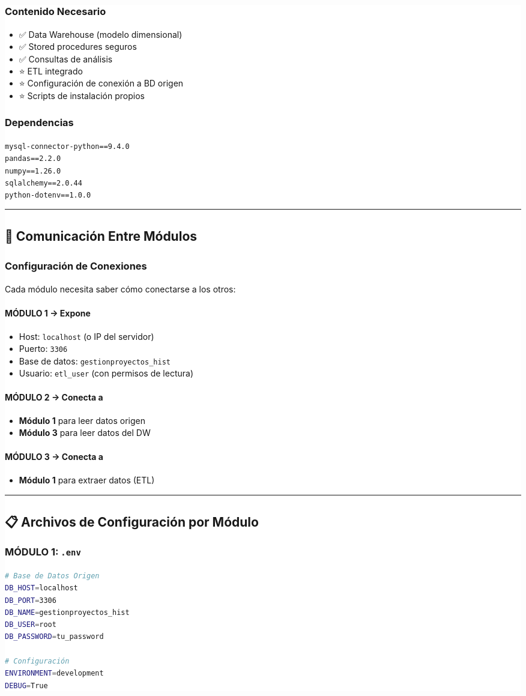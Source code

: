 ### Contenido Necesario

- ✅ Data Warehouse (modelo dimensional)
- ✅ Stored procedures seguros
- ✅ Consultas de análisis
- ⭐ ETL integrado
- ⭐ Configuración de conexión a BD origen
- ⭐ Scripts de instalación propios

### Dependencias

```txt
mysql-connector-python==9.4.0
pandas==2.2.0
numpy==1.26.0
sqlalchemy==2.0.44
python-dotenv==1.0.0
```

---

## 🔗 Comunicación Entre Módulos

### Configuración de Conexiones

Cada módulo necesita saber cómo conectarse a los otros:

#### MÓDULO 1 → Expone
- Host: `localhost` (o IP del servidor)
- Puerto: `3306`
- Base de datos: `gestionproyectos_hist`
- Usuario: `etl_user` (con permisos de lectura)

#### MÓDULO 2 → Conecta a
- **Módulo 1** para leer datos origen
- **Módulo 3** para leer datos del DW

#### MÓDULO 3 → Conecta a
- **Módulo 1** para extraer datos (ETL)

---

## 📋 Archivos de Configuración por Módulo

### MÓDULO 1: `.env`

```bash
# Base de Datos Origen
DB_HOST=localhost
DB_PORT=3306
DB_NAME=gestionproyectos_hist
DB_USER=root
DB_PASSWORD=tu_password

# Configuración
ENVIRONMENT=development
DEBUG=True
```
